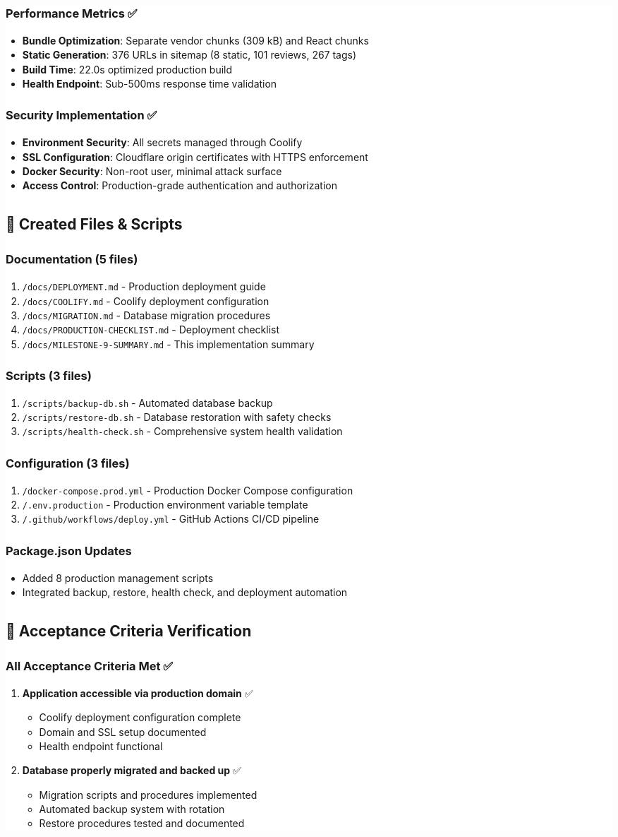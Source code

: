 ### Performance Metrics ✅
- **Bundle Optimization**: Separate vendor chunks (309 kB) and React chunks
- **Static Generation**: 376 URLs in sitemap (8 static, 101 reviews, 267 tags)
- **Build Time**: 22.0s optimized production build
- **Health Endpoint**: Sub-500ms response time validation

### Security Implementation ✅
- **Environment Security**: All secrets managed through Coolify
- **SSL Configuration**: Cloudflare origin certificates with HTTPS enforcement
- **Docker Security**: Non-root user, minimal attack surface
- **Access Control**: Production-grade authentication and authorization

## 🔧 Created Files & Scripts

### Documentation (5 files)
1. `/docs/DEPLOYMENT.md` - Production deployment guide
2. `/docs/COOLIFY.md` - Coolify deployment configuration
3. `/docs/MIGRATION.md` - Database migration procedures
4. `/docs/PRODUCTION-CHECKLIST.md` - Deployment checklist
5. `/docs/MILESTONE-9-SUMMARY.md` - This implementation summary

### Scripts (3 files)
1. `/scripts/backup-db.sh` - Automated database backup
2. `/scripts/restore-db.sh` - Database restoration with safety checks
3. `/scripts/health-check.sh` - Comprehensive system health validation

### Configuration (3 files)
1. `/docker-compose.prod.yml` - Production Docker Compose configuration
2. `/.env.production` - Production environment variable template
3. `/.github/workflows/deploy.yml` - GitHub Actions CI/CD pipeline

### Package.json Updates
- Added 8 production management scripts
- Integrated backup, restore, health check, and deployment automation

## 🎯 Acceptance Criteria Verification

### All Acceptance Criteria Met ✅

1. **Application accessible via production domain** ✅
   - Coolify deployment configuration complete
   - Domain and SSL setup documented
   - Health endpoint functional

2. **Database properly migrated and backed up** ✅
   - Migration scripts and procedures implemented
   - Automated backup system with rotation
   - Restore procedures tested and documented
